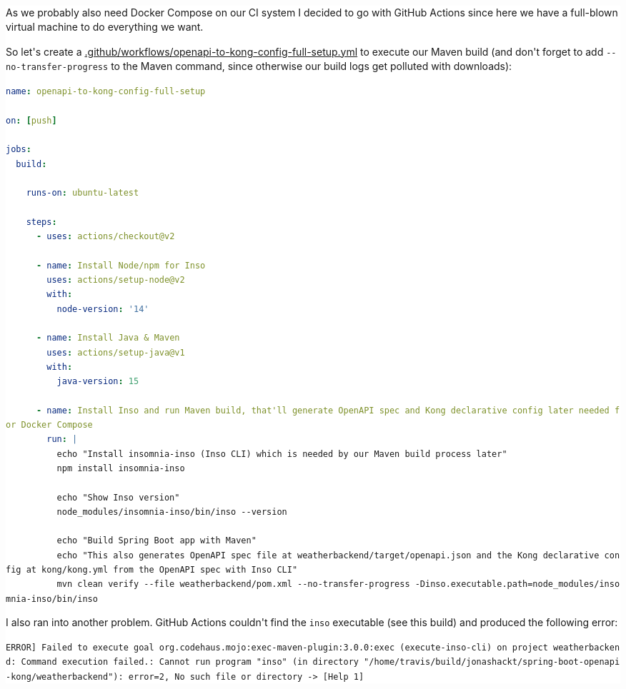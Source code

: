 As we probably also need Docker Compose on our CI system I decided to go with GitHub Actions since here we have a full-blown virtual machine to do everything we want.

So let's create a [.github/workflows/openapi-to-kong-config-full-setup.yml](.github/workflows/openapi-to-kong-config-full-setup.yml) to execute our Maven build (and don't forget to add `--no-transfer-progress` to the Maven command, since otherwise our build logs get polluted with downloads):

```yaml
name: openapi-to-kong-config-full-setup

on: [push]

jobs:
  build:

    runs-on: ubuntu-latest

    steps:
      - uses: actions/checkout@v2

      - name: Install Node/npm for Inso
        uses: actions/setup-node@v2
        with:
          node-version: '14'

      - name: Install Java & Maven
        uses: actions/setup-java@v1
        with:
          java-version: 15

      - name: Install Inso and run Maven build, that'll generate OpenAPI spec and Kong declarative config later needed for Docker Compose
        run: |
          echo "Install insomnia-inso (Inso CLI) which is needed by our Maven build process later"
          npm install insomnia-inso

          echo "Show Inso version"
          node_modules/insomnia-inso/bin/inso --version

          echo "Build Spring Boot app with Maven"
          echo "This also generates OpenAPI spec file at weatherbackend/target/openapi.json and the Kong declarative config at kong/kong.yml from the OpenAPI spec with Inso CLI"
          mvn clean verify --file weatherbackend/pom.xml --no-transfer-progress -Dinso.executable.path=node_modules/insomnia-inso/bin/inso
```

I also ran into another problem. GitHub Actions couldn't find the `inso` executable (see this build) and produced the following error:

```
ERROR] Failed to execute goal org.codehaus.mojo:exec-maven-plugin:3.0.0:exec (execute-inso-cli) on project weatherbackend: Command execution failed.: Cannot run program "inso" (in directory "/home/travis/build/jonashackt/spring-boot-openapi-kong/weatherbackend"): error=2, No such file or directory -> [Help 1]
```
